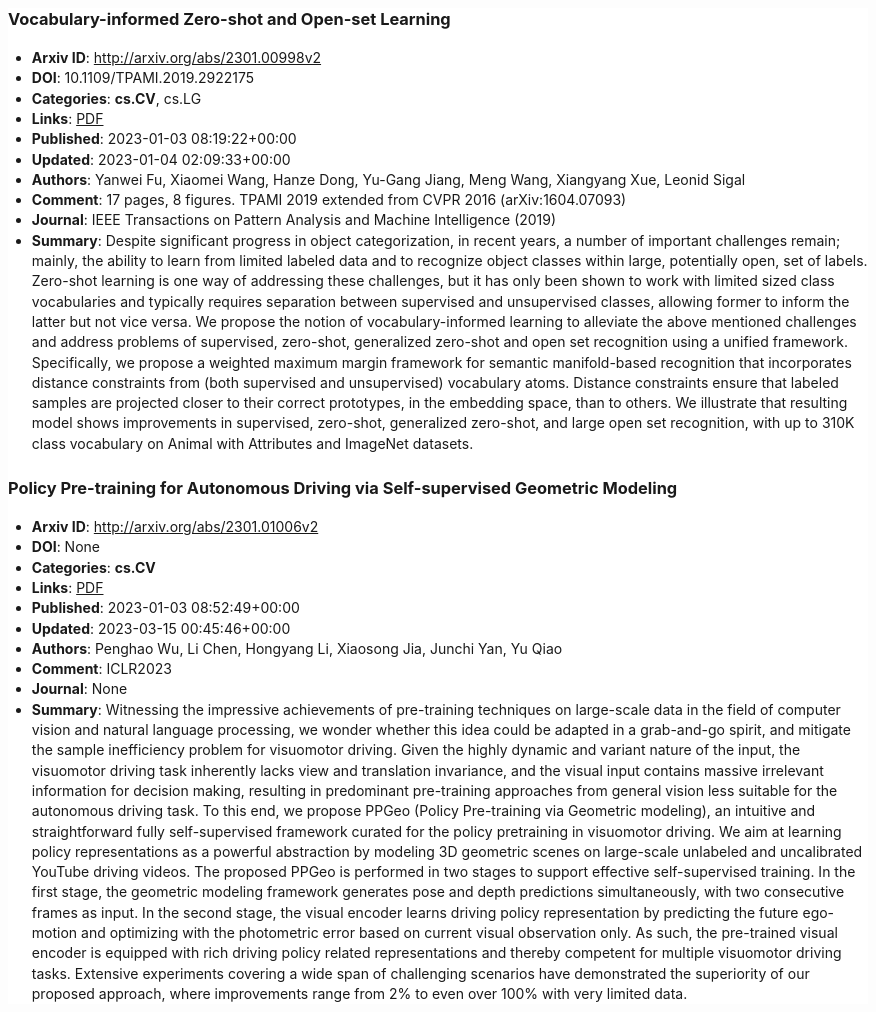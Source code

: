 

### Vocabulary-informed Zero-shot and Open-set Learning
- **Arxiv ID**: http://arxiv.org/abs/2301.00998v2
- **DOI**: 10.1109/TPAMI.2019.2922175
- **Categories**: **cs.CV**, cs.LG
- **Links**: [PDF](http://arxiv.org/pdf/2301.00998v2)
- **Published**: 2023-01-03 08:19:22+00:00
- **Updated**: 2023-01-04 02:09:33+00:00
- **Authors**: Yanwei Fu, Xiaomei Wang, Hanze Dong, Yu-Gang Jiang, Meng Wang, Xiangyang Xue, Leonid Sigal
- **Comment**: 17 pages, 8 figures. TPAMI 2019 extended from CVPR 2016
  (arXiv:1604.07093)
- **Journal**: IEEE Transactions on Pattern Analysis and Machine Intelligence
  (2019)
- **Summary**: Despite significant progress in object categorization, in recent years, a number of important challenges remain; mainly, the ability to learn from limited labeled data and to recognize object classes within large, potentially open, set of labels. Zero-shot learning is one way of addressing these challenges, but it has only been shown to work with limited sized class vocabularies and typically requires separation between supervised and unsupervised classes, allowing former to inform the latter but not vice versa. We propose the notion of vocabulary-informed learning to alleviate the above mentioned challenges and address problems of supervised, zero-shot, generalized zero-shot and open set recognition using a unified framework. Specifically, we propose a weighted maximum margin framework for semantic manifold-based recognition that incorporates distance constraints from (both supervised and unsupervised) vocabulary atoms. Distance constraints ensure that labeled samples are projected closer to their correct prototypes, in the embedding space, than to others. We illustrate that resulting model shows improvements in supervised, zero-shot, generalized zero-shot, and large open set recognition, with up to 310K class vocabulary on Animal with Attributes and ImageNet datasets.



### Policy Pre-training for Autonomous Driving via Self-supervised Geometric Modeling
- **Arxiv ID**: http://arxiv.org/abs/2301.01006v2
- **DOI**: None
- **Categories**: **cs.CV**
- **Links**: [PDF](http://arxiv.org/pdf/2301.01006v2)
- **Published**: 2023-01-03 08:52:49+00:00
- **Updated**: 2023-03-15 00:45:46+00:00
- **Authors**: Penghao Wu, Li Chen, Hongyang Li, Xiaosong Jia, Junchi Yan, Yu Qiao
- **Comment**: ICLR2023
- **Journal**: None
- **Summary**: Witnessing the impressive achievements of pre-training techniques on large-scale data in the field of computer vision and natural language processing, we wonder whether this idea could be adapted in a grab-and-go spirit, and mitigate the sample inefficiency problem for visuomotor driving. Given the highly dynamic and variant nature of the input, the visuomotor driving task inherently lacks view and translation invariance, and the visual input contains massive irrelevant information for decision making, resulting in predominant pre-training approaches from general vision less suitable for the autonomous driving task. To this end, we propose PPGeo (Policy Pre-training via Geometric modeling), an intuitive and straightforward fully self-supervised framework curated for the policy pretraining in visuomotor driving. We aim at learning policy representations as a powerful abstraction by modeling 3D geometric scenes on large-scale unlabeled and uncalibrated YouTube driving videos. The proposed PPGeo is performed in two stages to support effective self-supervised training. In the first stage, the geometric modeling framework generates pose and depth predictions simultaneously, with two consecutive frames as input. In the second stage, the visual encoder learns driving policy representation by predicting the future ego-motion and optimizing with the photometric error based on current visual observation only. As such, the pre-trained visual encoder is equipped with rich driving policy related representations and thereby competent for multiple visuomotor driving tasks. Extensive experiments covering a wide span of challenging scenarios have demonstrated the superiority of our proposed approach, where improvements range from 2% to even over 100% with very limited data.
